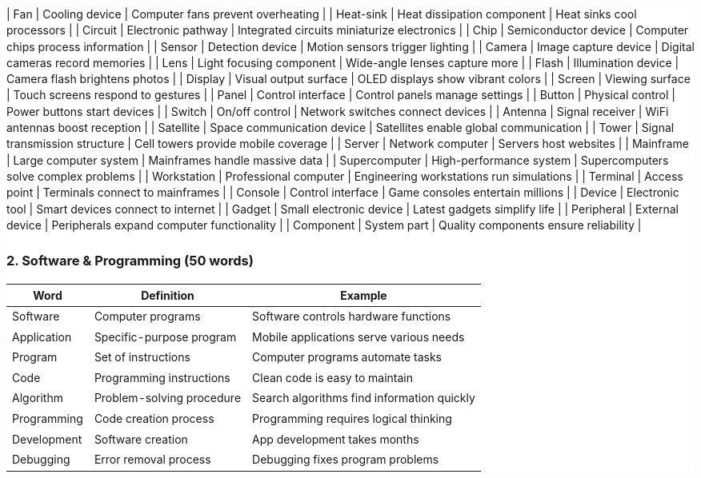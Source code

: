 | Fan | Cooling device | Computer fans prevent overheating |
| Heat-sink | Heat dissipation component | Heat sinks cool processors |
| Circuit | Electronic pathway | Integrated circuits miniaturize electronics |
| Chip | Semiconductor device | Computer chips process information |
| Sensor | Detection device | Motion sensors trigger lighting |
| Camera | Image capture device | Digital cameras record memories |
| Lens | Light focusing component | Wide-angle lenses capture more |
| Flash | Illumination device | Camera flash brightens photos |
| Display | Visual output surface | OLED displays show vibrant colors |
| Screen | Viewing surface | Touch screens respond to gestures |
| Panel | Control interface | Control panels manage settings |
| Button | Physical control | Power buttons start devices |
| Switch | On/off control | Network switches connect devices |
| Antenna | Signal receiver | WiFi antennas boost reception |
| Satellite | Space communication device | Satellites enable global communication |
| Tower | Signal transmission structure | Cell towers provide mobile coverage |
| Server | Network computer | Servers host websites |
| Mainframe | Large computer system | Mainframes handle massive data |
| Supercomputer | High-performance system | Supercomputers solve complex problems |
| Workstation | Professional computer | Engineering workstations run simulations |
| Terminal | Access point | Terminals connect to mainframes |
| Console | Control interface | Game consoles entertain millions |
| Device | Electronic tool | Smart devices connect to internet |
| Gadget | Small electronic device | Latest gadgets simplify life |
| Peripheral | External device | Peripherals expand computer functionality |
| Component | System part | Quality components ensure reliability |

### 2. Software & Programming (50 words)

| Word | Definition | Example |
|------|------------|---------|
| Software | Computer programs | Software controls hardware functions |
| Application | Specific-purpose program | Mobile applications serve various needs |
| Program | Set of instructions | Computer programs automate tasks |
| Code | Programming instructions | Clean code is easy to maintain |
| Algorithm | Problem-solving procedure | Search algorithms find information quickly |
| Programming | Code creation process | Programming requires logical thinking |
| Development | Software creation | App development takes months |
| Debugging | Error removal process | Debugging fixes program problems |